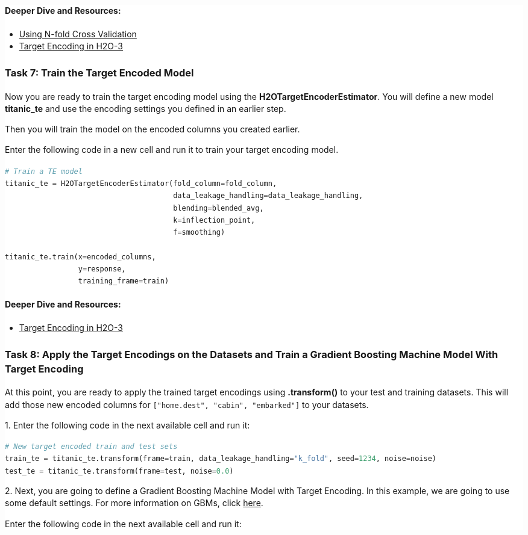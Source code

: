 #### Deeper Dive and Resources:
- [Using N-fold Cross Validation](http://docs.h2o.ai/h2o/latest-stable/h2o-docs/data-science/algo-params/fold_column.html?highlight=kfold_column)
- [Target Encoding in H2O-3](http://docs.h2o.ai/h2o/latest-stable/h2o-docs/data-munging/target-encoding.html)

### Task 7: Train the Target Encoded Model

Now you are ready to train the target encoding model using the **H2OTargetEncoderEstimator**. You will define a new model **titanic_te** and use the encoding settings you defined in an earlier step.

Then you will train the model on the encoded columns you created earlier.

Enter the following code in a new cell and run it to train your target encoding model.

~~~~python
# Train a TE model
titanic_te = H2OTargetEncoderEstimator(fold_column=fold_column,
                                       data_leakage_handling=data_leakage_handling,
                                       blending=blended_avg,
                                       k=inflection_point,
                                       f=smoothing)
 
titanic_te.train(x=encoded_columns,
                 y=response,
                 training_frame=train)
~~~~
 
#### Deeper Dive and Resources:

- [Target Encoding in H2O-3](http://docs.h2o.ai/h2o/latest-stable/h2o-docs/data-munging/target-encoding.html)

### Task 8: Apply the Target Encodings on the Datasets and Train a Gradient Boosting Machine Model With Target Encoding

At this point, you are ready to apply the trained target encodings using **.transform()** to your test and training datasets. This will add those new encoded columns for ```["home.dest", "cabin", "embarked"]``` to your datasets.

1\. Enter the following code in the next available cell and run it:
 
~~~python
# New target encoded train and test sets
train_te = titanic_te.transform(frame=train, data_leakage_handling="k_fold", seed=1234, noise=noise)
test_te = titanic_te.transform(frame=test, noise=0.0)
~~~

2\. Next, you are going to define a Gradient Boosting Machine Model with Target Encoding.  In this example, we are going to use some default settings.  For more information on GBMs, click [here](http://docs.h2o.ai/h2o/latest-stable/h2o-docs/data-science/gbm.html).
 

Enter the following code in the next available cell and run it:
